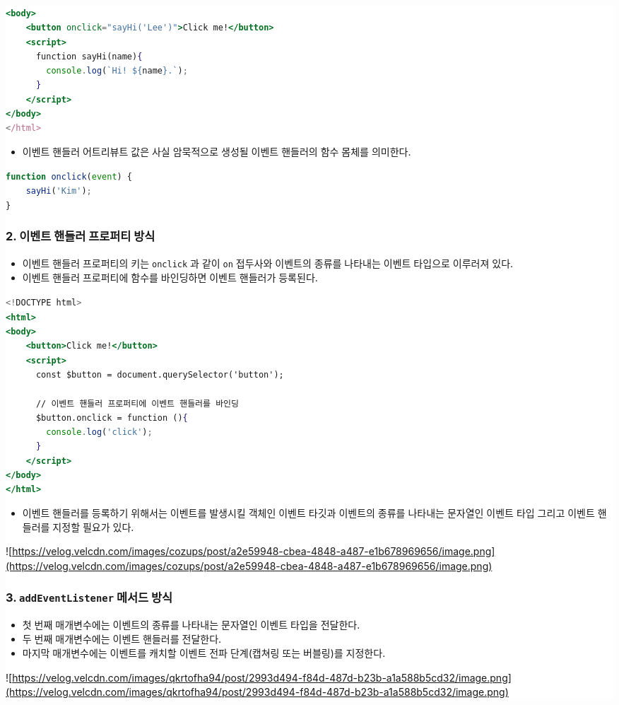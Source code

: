 ```jsx
<body>
  	<button onclick="sayHi('Lee')">Click me!</button>
	<script>
      function sayHi(name){
    	console.log(`Hi! ${name}.`);	
      }
    </script>
</body>
</html>
```

- 이벤트 핸들러 어트리뷰트 값은 사실 암묵적으로 생성될 이벤트 핸들러의 함수 몸체를 의미한다.

```jsx
function onclick(event) {
	sayHi('Kim');
}
```

### 2. 이벤트 핸들러 프로퍼티 방식

- 이벤트 핸들러 프로퍼티의 키는 `onclick` 과 같이 `on` 접두사와 이벤트의 종류를 나타내는 이벤트 타입으로 이루러져 있다.
- 이벤트 핸들러 프로퍼티에 함수를 바인딩하면 이벤트 핸들러가 등록된다.

```jsx
<!DOCTYPE html>
<html>
<body>
  	<button>Click me!</button>
	<script>
      const $button = document.querySelector('button');
      
      // 이벤트 핸들러 프로퍼티에 이벤트 핸들러를 바인딩
      $button.onclick = function (){
    	console.log('click');	
      }
    </script>
</body>
</html>

```

- 이벤트 핸들러를 등록하기 위해서는 이벤트를 발생시킬 객체인 이벤트 타깃과 이벤트의 종류를 나타내는 문자열인 이벤트 타입 그리고 이벤트 핸들러를 지정할 필요가 있다.

![https://velog.velcdn.com/images/cozups/post/a2e59948-cbea-4848-a487-e1b678969656/image.png](https://velog.velcdn.com/images/cozups/post/a2e59948-cbea-4848-a487-e1b678969656/image.png)

### 3. `addEventListener` 메서드 방식

- 첫 번째 매개변수에는 이벤트의 종류를 나타내는 문자열인 이벤트 타입을 전달한다.
- 두 번째 매개변수에는 이벤트 핸들러를 전달한다.
- 마지막 매개변수에는 이벤트를 캐치할 이벤트 전파 단계(캡쳐링 또는 버블링)를 지정한다.

![https://velog.velcdn.com/images/qkrtofha94/post/2993d494-f84d-487d-b23b-a1a588b5cd32/image.png](https://velog.velcdn.com/images/qkrtofha94/post/2993d494-f84d-487d-b23b-a1a588b5cd32/image.png)
